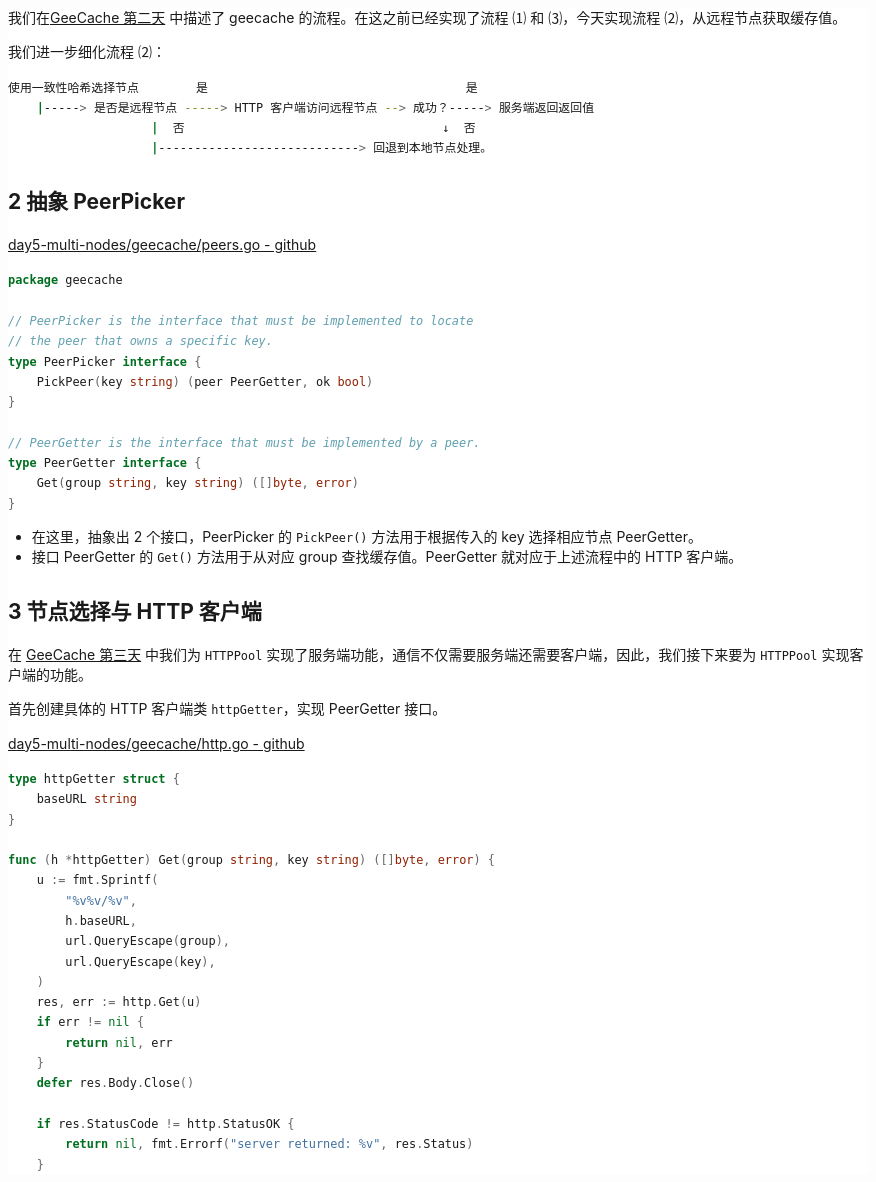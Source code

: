 我们在[GeeCache 第二天](https://geektutu.com/post/geecache-day2.html) 中描述了 geecache 的流程。在这之前已经实现了流程 ⑴ 和 ⑶，今天实现流程 ⑵，从远程节点获取缓存值。

我们进一步细化流程 ⑵：

```bash
使用一致性哈希选择节点        是                                    是
    |-----> 是否是远程节点 -----> HTTP 客户端访问远程节点 --> 成功？-----> 服务端返回返回值
                    |  否                                    ↓  否
                    |----------------------------> 回退到本地节点处理。
```

## 2 抽象 PeerPicker

[day5-multi-nodes/geecache/peers.go - github](https://github.com/geektutu/7days-golang/tree/master/gee-cache/day5-multi-nodes/geecache)


```go
package geecache

// PeerPicker is the interface that must be implemented to locate
// the peer that owns a specific key.
type PeerPicker interface {
	PickPeer(key string) (peer PeerGetter, ok bool)
}

// PeerGetter is the interface that must be implemented by a peer.
type PeerGetter interface {
	Get(group string, key string) ([]byte, error)
}
```

- 在这里，抽象出 2 个接口，PeerPicker 的 `PickPeer()` 方法用于根据传入的 key 选择相应节点 PeerGetter。
- 接口 PeerGetter 的 `Get()` 方法用于从对应 group 查找缓存值。PeerGetter 就对应于上述流程中的 HTTP 客户端。

## 3 节点选择与 HTTP 客户端


在 [GeeCache 第三天](https://geektutu.com/post/geecache-day3.html) 中我们为 `HTTPPool` 实现了服务端功能，通信不仅需要服务端还需要客户端，因此，我们接下来要为 `HTTPPool` 实现客户端的功能。

首先创建具体的 HTTP 客户端类 `httpGetter`，实现 PeerGetter 接口。

[day5-multi-nodes/geecache/http.go - github](https://github.com/geektutu/7days-golang/tree/master/gee-cache/day5-multi-nodes/geecache)

```go
type httpGetter struct {
	baseURL string
}

func (h *httpGetter) Get(group string, key string) ([]byte, error) {
	u := fmt.Sprintf(
		"%v%v/%v",
		h.baseURL,
		url.QueryEscape(group),
		url.QueryEscape(key),
	)
	res, err := http.Get(u)
	if err != nil {
		return nil, err
	}
	defer res.Body.Close()

	if res.StatusCode != http.StatusOK {
		return nil, fmt.Errorf("server returned: %v", res.Status)
	}
```